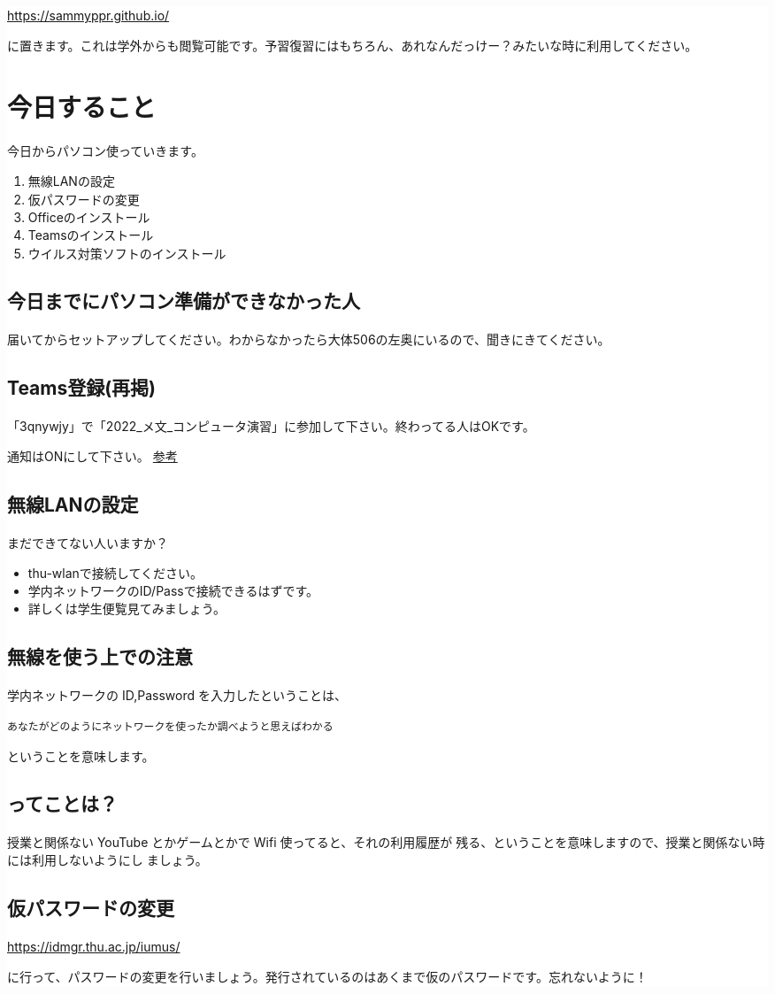 https://sammyppr.github.io/

に置きます。これは学外からも閲覧可能です。予習復習にはもちろん、あれなんだっけー？みたいな時に利用してください。


# 今日すること

今日からパソコン使っていきます。

1. 無線LANの設定
2. 仮パスワードの変更
3. Officeのインストール
4. Teamsのインストール
5. ウイルス対策ソフトのインストール

## 今日までにパソコン準備ができなかった人
届いてからセットアップしてください。わからなかったら大体506の左奥にいるので、聞きにきてください。


## Teams登録(再掲)

「3qnywjy」で「2022_メ文_コンピュータ演習」に参加して下さい。終わってる人はOKです。

通知はONにして下さい。
[参考](https://support.microsoft.com/ja-jp/office/teams-%E3%83%A2%E3%83%90%E3%82%A4%E3%83%AB-%E3%82%A2%E3%83%97%E3%83%AA%E3%81%AE%E9%80%9A%E7%9F%A5%E3%82%92%E3%83%88%E3%83%A9%E3%83%96%E3%83%AB%E3%82%B7%E3%83%A5%E3%83%BC%E3%83%86%E3%82%A3%E3%83%B3%E3%82%B0%E3%81%99%E3%82%8B-6d125ac2-e440-4fab-8e4c-2227a52d460c)

## 無線LANの設定
まだできてない人いますか？

- thu-wlanで接続してください。
- 学内ネットワークのID/Passで接続できるはずです。
- 詳しくは学生便覧見てみましょう。

## 無線を使う上での注意
学内ネットワークの ID,Password を入力したということは、 
```
あなたがどのようにネットワークを使ったか調べようと思えばわかる
```
ということを意味します。

## ってことは？
授業と関係ない YouTube とかゲームとかで Wifi 使ってると、それの利用履歴が 残る、ということを意味しますので、授業と関係ない時には利用しないようにし ましょう。

## 仮パスワードの変更

https://idmgr.thu.ac.jp/iumus/

に行って、パスワードの変更を行いましょう。発行されているのはあくまで仮のパスワードです。忘れないように！
